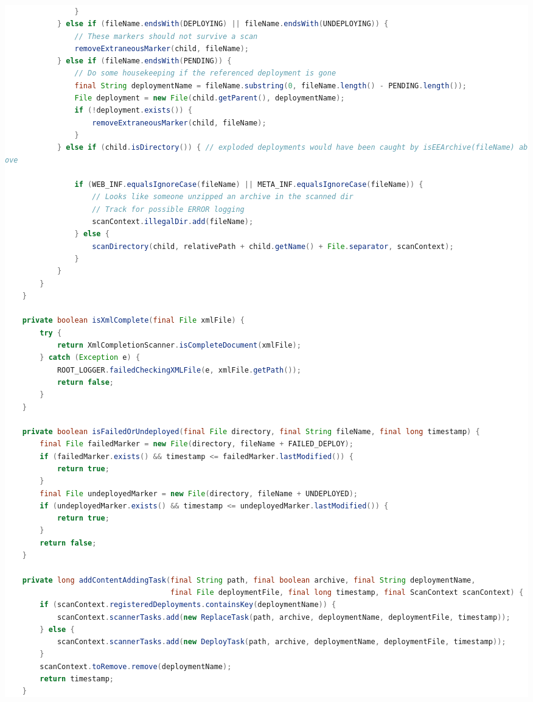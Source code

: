 ```java
                }
            } else if (fileName.endsWith(DEPLOYING) || fileName.endsWith(UNDEPLOYING)) {
                // These markers should not survive a scan
                removeExtraneousMarker(child, fileName);
            } else if (fileName.endsWith(PENDING)) {
                // Do some housekeeping if the referenced deployment is gone
                final String deploymentName = fileName.substring(0, fileName.length() - PENDING.length());
                File deployment = new File(child.getParent(), deploymentName);
                if (!deployment.exists()) {
                    removeExtraneousMarker(child, fileName);
                }
            } else if (child.isDirectory()) { // exploded deployments would have been caught by isEEArchive(fileName) above

                if (WEB_INF.equalsIgnoreCase(fileName) || META_INF.equalsIgnoreCase(fileName)) {
                    // Looks like someone unzipped an archive in the scanned dir
                    // Track for possible ERROR logging
                    scanContext.illegalDir.add(fileName);
                } else {
                    scanDirectory(child, relativePath + child.getName() + File.separator, scanContext);
                }
            }
        }
    }

    private boolean isXmlComplete(final File xmlFile) {
        try {
            return XmlCompletionScanner.isCompleteDocument(xmlFile);
        } catch (Exception e) {
            ROOT_LOGGER.failedCheckingXMLFile(e, xmlFile.getPath());
            return false;
        }
    }

    private boolean isFailedOrUndeployed(final File directory, final String fileName, final long timestamp) {
        final File failedMarker = new File(directory, fileName + FAILED_DEPLOY);
        if (failedMarker.exists() && timestamp <= failedMarker.lastModified()) {
            return true;
        }
        final File undeployedMarker = new File(directory, fileName + UNDEPLOYED);
        if (undeployedMarker.exists() && timestamp <= undeployedMarker.lastModified()) {
            return true;
        }
        return false;
    }

    private long addContentAddingTask(final String path, final boolean archive, final String deploymentName,
                                      final File deploymentFile, final long timestamp, final ScanContext scanContext) {
        if (scanContext.registeredDeployments.containsKey(deploymentName)) {
            scanContext.scannerTasks.add(new ReplaceTask(path, archive, deploymentName, deploymentFile, timestamp));
        } else {
            scanContext.scannerTasks.add(new DeployTask(path, archive, deploymentName, deploymentFile, timestamp));
        }
        scanContext.toRemove.remove(deploymentName);
        return timestamp;
    }
```